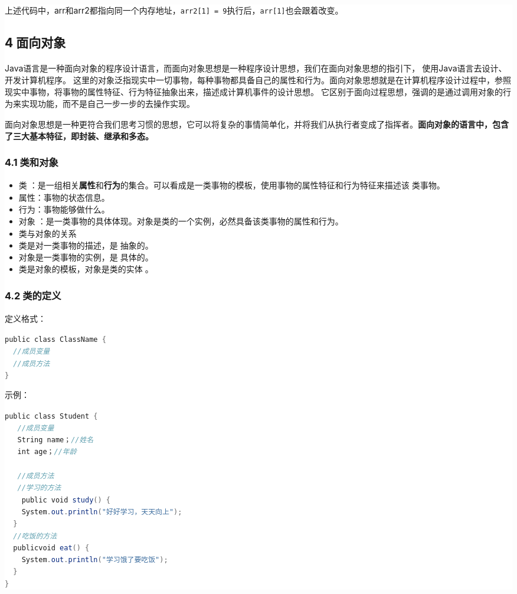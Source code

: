上述代码中，arr和arr2都指向同一个内存地址，`arr2[1] = 9`执行后，`arr[1]`也会跟着改变。



## 4   面向对象

Java语言是一种面向对象的程序设计语言，而面向对象思想是一种程序设计思想，我们在面向对象思想的指引下，
使用Java语言去设计、开发计算机程序。 这里的对象泛指现实中一切事物，每种事物都具备自己的属性和行为。面向对象思想就是在计算机程序设计过程中，参照现实中事物，将事物的属性特征、行为特征抽象出来，描述成计算机事件的设计思想。 它区别于面向过程思想，强调的是通过调用对象的行为来实现功能，而不是自己一步一步的去操作实现。 



面向对象思想是一种更符合我们思考习惯的思想，它可以将复杂的事情简单化，并将我们从执行者变成了指挥者。**面向对象的语言中，包含了三大基本特征，即封装、继承和多态。**

### 4.1 类和对象

-  类 ：是一组相关**属性**和**行为**的集合。可以看成是一类事物的模板，使用事物的属性特征和行为特征来描述该
  类事物。
  - 属性：事物的状态信息。 
  - 行为：事物能够做什么。
-  对象 ：是一类事物的具体体现。对象是类的一个实例，必然具备该类事物的属性和行为。
-  类与对象的关系
  - 类是对一类事物的描述，是 抽象的。
  - 对象是一类事物的实例，是 具体的。
  - 类是对象的模板，对象是类的实体 。



### 4.2 类的定义

定义格式：

```java
public class ClassName {
  //成员变量
  //成员方法
}
```



示例：

```java
public class Student {
   //成员变量  
   String name；//姓名  
   int age；//年龄
   
   //成员方法
   //学习的方法
    public void study() {
    System.out.println("好好学习，天天向上");
  }
  //吃饭的方法
  publicvoid eat() {
    System.out.println("学习饿了要吃饭");
  }
}    
```

